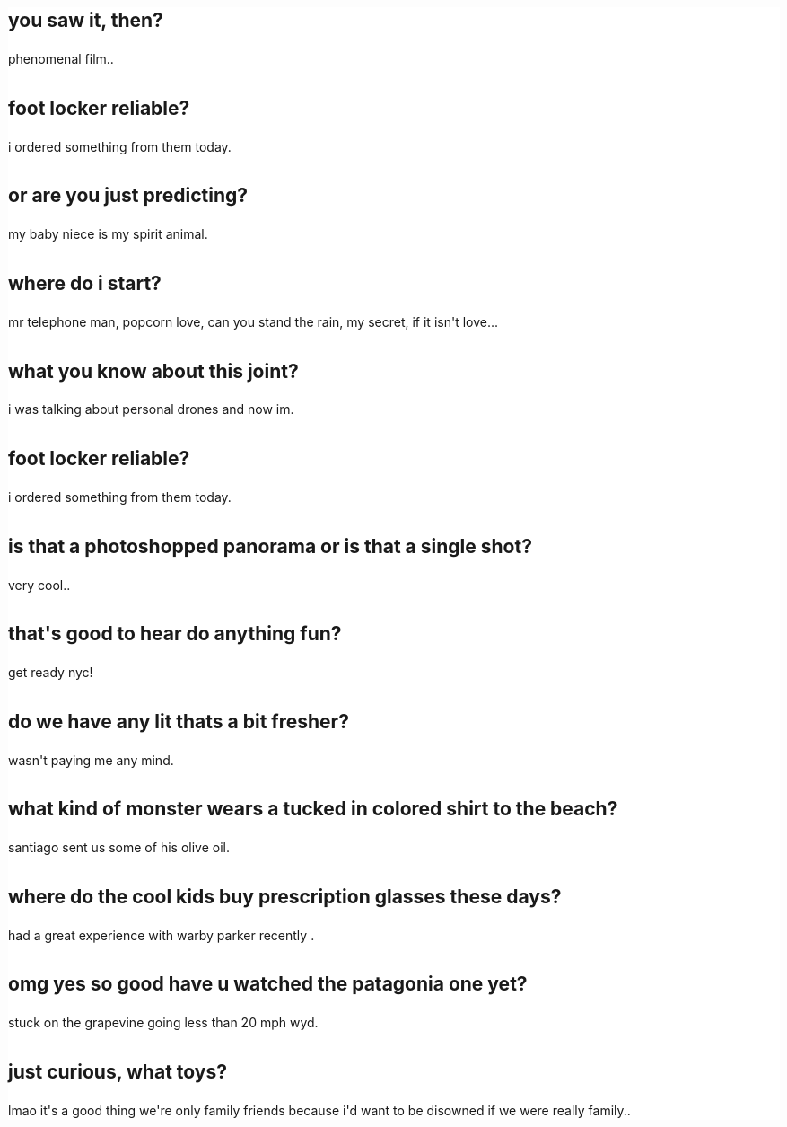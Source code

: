 ## you saw it, then?
phenomenal film..

## foot locker reliable?
i ordered something from them today.

## or are you just predicting?
my baby niece is my spirit animal.

## where do i start?
mr telephone man, popcorn love, can you stand the rain, my secret, if it isn't love...

## what you know about this joint?
i was talking about personal drones and now im.

## foot locker reliable?
i ordered something from them today.

## is that a photoshopped panorama or is that a single shot?
very cool..

## that's good to hear do anything fun?
get ready nyc!

## do we have any lit thats a bit fresher?
wasn't paying me any mind.

## what kind of monster wears a tucked in colored shirt to the beach?
santiago sent us some of his olive oil.

## where do the cool kids buy prescription glasses these days?
had a great experience with warby parker recently .

## omg yes so good have u watched the patagonia one yet?
stuck on the grapevine going less than 20 mph wyd.

## just curious, what toys?
lmao it's a good thing we're only family friends because i'd want to be disowned if we were really family..
